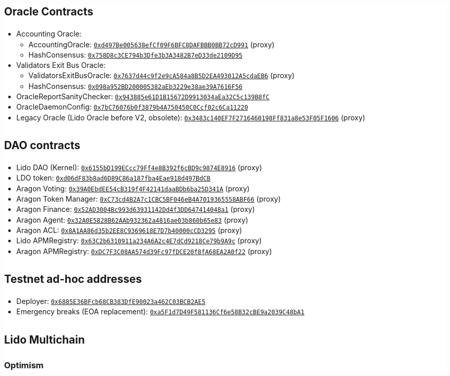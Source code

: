 ## Oracle Contracts

- Accounting Oracle:
  - AccountingOracle: [`0xd497Be005638efCf09F6BFC8DAFBBB0BB72cD991`](https://sepolia.etherscan.io/address/0xd497Be005638efCf09F6BFC8DAFBBB0BB72cD991) (proxy)
  - HashConsensus: [`0x758D8c3CE794b3Dfe3b3A3482B7eD33de2109D95`](https://sepolia.etherscan.io/address/0x758D8c3CE794b3Dfe3b3A3482B7eD33de2109D95)
- Validators Exit Bus Oracle:
  - ValidatorsExitBusOracle: [`0x7637d44c9f2e9cA584a8B5D2EA493012A5cdaEB6`](https://sepolia.etherscan.io/address/0x7637d44c9f2e9cA584a8B5D2EA493012A5cdaEB6) (proxy)
  - HashConsensus: [`0x098a952BD200005382aEb3229e38ae39A7616F56`](https://sepolia.etherscan.io/address/0x098a952BD200005382aEb3229e38ae39A7616F56)
- OracleReportSanityChecker: [`0x943885e61D1B15672D9913034aEa32C5c139B8fC`](https://sepolia.etherscan.io/address/0x943885e61D1B15672D9913034aEa32C5c139B8fC)
- OracleDaemonConfig: [`0x7bC76076b0f3879b4A750450C0Ccf02c6Ca11220`](https://sepolia.etherscan.io/address/0x7bC76076b0f3879b4A750450C0Ccf02c6Ca11220)
- Legacy Oracle (Lido Oracle before V2, obsolete): [`0x3483c140EF7F2716460198Ff831a8e53F05F1606`](https://sepolia.etherscan.io/address/0x3483c140EF7F2716460198Ff831a8e53F05F1606) (proxy)

## DAO contracts

- Lido DAO (Kernel): [`0x6155bD199ECcc79Ff4e8B392f6cBD9c9874E8916`](https://sepolia.etherscan.io/address/0x6155bD199ECcc79Ff4e8B392f6cBD9c9874E8916) (proxy)
- LDO token: [`0xd06dF83b8ad6D89C86a187fba4Eae918d497BdCB`](https://sepolia.etherscan.io/address/0xd06dF83b8ad6D89C86a187fba4Eae918d497BdCB)
- Aragon Voting: [`0x39A0EbdEE54cB319f4F42141daaBDb6ba25D341A`](https://sepolia.etherscan.io/address/0x39A0EbdEE54cB319f4F42141daaBDb6ba25D341A) (proxy)
- Aragon Token Manager: [`0xC73cd4B2A7c1CBC5BF046eB4A7019365558ABF66`](https://sepolia.etherscan.io/address/0xC73cd4B2A7c1CBC5BF046eB4A7019365558ABF66) (proxy)
- Aragon Finance: [`0x52AD3004Bc993d63931142Dd4f3DD647414048a1`](https://sepolia.etherscan.io/address/0x52AD3004Bc993d63931142Dd4f3DD647414048a1) (proxy)
- Aragon Agent: [`0x32A0E5828B62AAb932362a4816ae03b860b65e83`](https://sepolia.etherscan.io/address/0x32A0E5828B62AAb932362a4816ae03b860b65e83) (proxy)
- Aragon ACL: [`0x8A1AA86d35b2EE8C9369618E7D7b40000cCD3295`](https://sepolia.etherscan.io/address/0x8A1AA86d35b2EE8C9369618E7D7b40000cCD3295) (proxy)
- Lido APMRegistry: [`0x63C2b6310911a234A6A2c4E7dCd9218Ce79b9A9c`](https://sepolia.etherscan.io/address/0x63C2b6310911a234A6A2c4E7dCd9218Ce79b9A9c) (proxy)
- Aragon APMRegistry: [`0xDC7F3C08AA574d39Fc97fDCE20f8fA68EA2A0f22`](https://sepolia.etherscan.io/address/0xDC7F3C08AA574d39Fc97fDCE20f8fA68EA2A0f22) (proxy)

## Testnet ad-hoc addresses

- Deployer: [`0x6885E36BFcb68CB383DfE90023a462C03BCB2AE5`](https://sepolia.etherscan.io/address/0x6885E36BFcb68CB383DfE90023a462C03BCB2AE5)
- Emergency breaks (EOA replacement): [`0xa5F1d7D49F581136Cf6e58B32cBE9a2039C48bA1`](https://sepolia.etherscan.io/address/0xa5F1d7D49F581136Cf6e58B32cBE9a2039C48bA1)

## Lido Multichain

### Optimism
